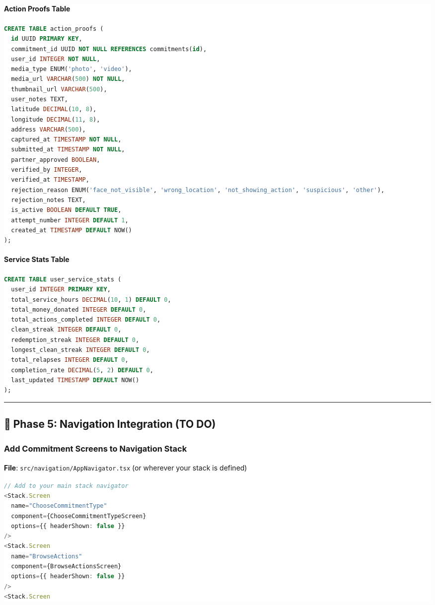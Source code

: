 #### Action Proofs Table
```sql
CREATE TABLE action_proofs (
  id UUID PRIMARY KEY,
  commitment_id UUID NOT NULL REFERENCES commitments(id),
  user_id INTEGER NOT NULL,
  media_type ENUM('photo', 'video'),
  media_url VARCHAR(500) NOT NULL,
  thumbnail_url VARCHAR(500),
  user_notes TEXT,
  latitude DECIMAL(10, 8),
  longitude DECIMAL(11, 8),
  address VARCHAR(500),
  captured_at TIMESTAMP NOT NULL,
  submitted_at TIMESTAMP NOT NULL,
  partner_approved BOOLEAN,
  verified_by INTEGER,
  verified_at TIMESTAMP,
  rejection_reason ENUM('face_not_visible', 'wrong_location', 'not_showing_action', 'suspicious', 'other'),
  rejection_notes TEXT,
  is_active BOOLEAN DEFAULT TRUE,
  attempt_number INTEGER DEFAULT 1,
  created_at TIMESTAMP DEFAULT NOW()
);
```

#### Service Stats Table
```sql
CREATE TABLE user_service_stats (
  user_id INTEGER PRIMARY KEY,
  total_service_hours DECIMAL(10, 1) DEFAULT 0,
  total_money_donated INTEGER DEFAULT 0,
  total_actions_completed INTEGER DEFAULT 0,
  clean_streak INTEGER DEFAULT 0,
  redemption_streak INTEGER DEFAULT 0,
  longest_clean_streak INTEGER DEFAULT 0,
  total_relapses INTEGER DEFAULT 0,
  completion_rate DECIMAL(5, 2) DEFAULT 0,
  last_updated TIMESTAMP DEFAULT NOW()
);
```

---

## 📱 **Phase 5: Navigation Integration (TO DO)**

### Add Commitment Screens to Navigation Stack

**File**: `src/navigation/AppNavigator.tsx` (or wherever your stack is defined)

```typescript
// Add to your main stack navigator
<Stack.Screen 
  name="ChooseCommitmentType" 
  component={ChooseCommitmentTypeScreen} 
  options={{ headerShown: false }}
/>
<Stack.Screen 
  name="BrowseActions" 
  component={BrowseActionsScreen} 
  options={{ headerShown: false }}
/>
<Stack.Screen 
```